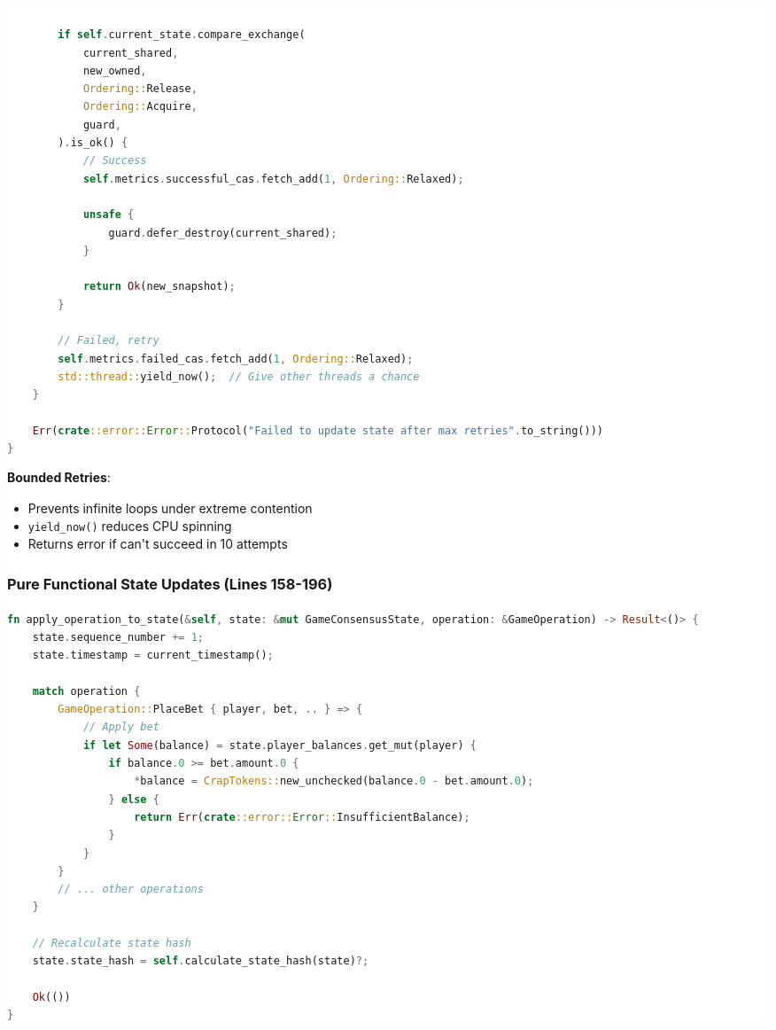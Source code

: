 ```rust
        
        if self.current_state.compare_exchange(
            current_shared,
            new_owned,
            Ordering::Release,
            Ordering::Acquire,
            guard,
        ).is_ok() {
            // Success
            self.metrics.successful_cas.fetch_add(1, Ordering::Relaxed);
            
            unsafe {
                guard.defer_destroy(current_shared);
            }
            
            return Ok(new_snapshot);
        }
        
        // Failed, retry
        self.metrics.failed_cas.fetch_add(1, Ordering::Relaxed);
        std::thread::yield_now();  // Give other threads a chance
    }
    
    Err(crate::error::Error::Protocol("Failed to update state after max retries".to_string()))
}
```

**Bounded Retries**:
- Prevents infinite loops under extreme contention
- `yield_now()` reduces CPU spinning
- Returns error if can't succeed in 10 attempts

### Pure Functional State Updates (Lines 158-196)

```rust
fn apply_operation_to_state(&self, state: &mut GameConsensusState, operation: &GameOperation) -> Result<()> {
    state.sequence_number += 1;
    state.timestamp = current_timestamp();
    
    match operation {
        GameOperation::PlaceBet { player, bet, .. } => {
            // Apply bet
            if let Some(balance) = state.player_balances.get_mut(player) {
                if balance.0 >= bet.amount.0 {
                    *balance = CrapTokens::new_unchecked(balance.0 - bet.amount.0);
                } else {
                    return Err(crate::error::Error::InsufficientBalance);
                }
            }
        }
        // ... other operations
    }
    
    // Recalculate state hash
    state.state_hash = self.calculate_state_hash(state)?;
    
    Ok(())
}
```
